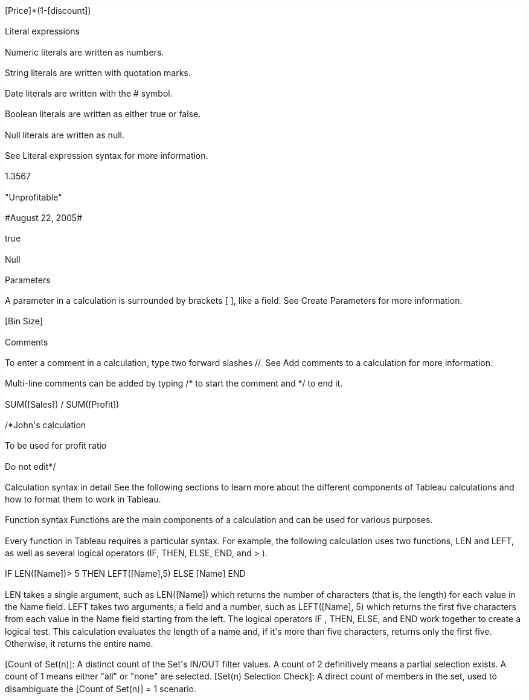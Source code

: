 [Price]*(1-[discount])

Literal expressions

Numeric literals are written as numbers.

String literals are written with quotation marks.

Date literals are written with the # symbol.

Boolean literals are written as either true or false.

Null literals are written as null.

See Literal expression syntax for more information.

1.3567

"Unprofitable"

#August 22, 2005#

true

Null

Parameters

A parameter in a calculation is surrounded by brackets [ ], like a field. See Create Parameters for more information.

[Bin Size]

Comments

To enter a comment in a calculation, type two forward slashes //. See Add comments to a calculation for more information.

Multi-line comments can be added by typing /* to start the comment and */ to end it.

SUM([Sales]) / SUM([Profit])

/*John's calculation

To be used for profit ratio

Do not edit*/

Calculation syntax in detail
See the following sections to learn more about the different components of Tableau calculations and how to format them to work in Tableau.

Function syntax
Functions are the main components of a calculation and can be used for various purposes.

Every function in Tableau requires a particular syntax. For example, the following calculation uses two functions, LEN and LEFT, as well as several logical operators (IF, THEN, ELSE, END, and > ).

IF LEN([Name])> 5 THEN LEFT([Name],5) ELSE [Name] END

LEN takes a single argument, such as LEN([Name]) which returns the number of characters (that is, the length) for each value in the Name field.
LEFT takes two arguments, a field and a number, such as LEFT([Name], 5) which returns the first five characters from each value in the Name field starting from the left.
The logical operators IF , THEN, ELSE, and END work together to create a logical test.
This calculation evaluates the length of a name and, if it's more than five characters, returns only the first five. Otherwise, it returns the entire name.


[Count of Set(n)]: A distinct count of the Set's IN/OUT filter values. A count of 2 definitively means a partial selection exists. A count of 1 means either "all" or "none" are selected.
[Set(n) Selection Check]: A direct count of members in the set, used to disambiguate the [Count of Set(n)] = 1 scenario.
